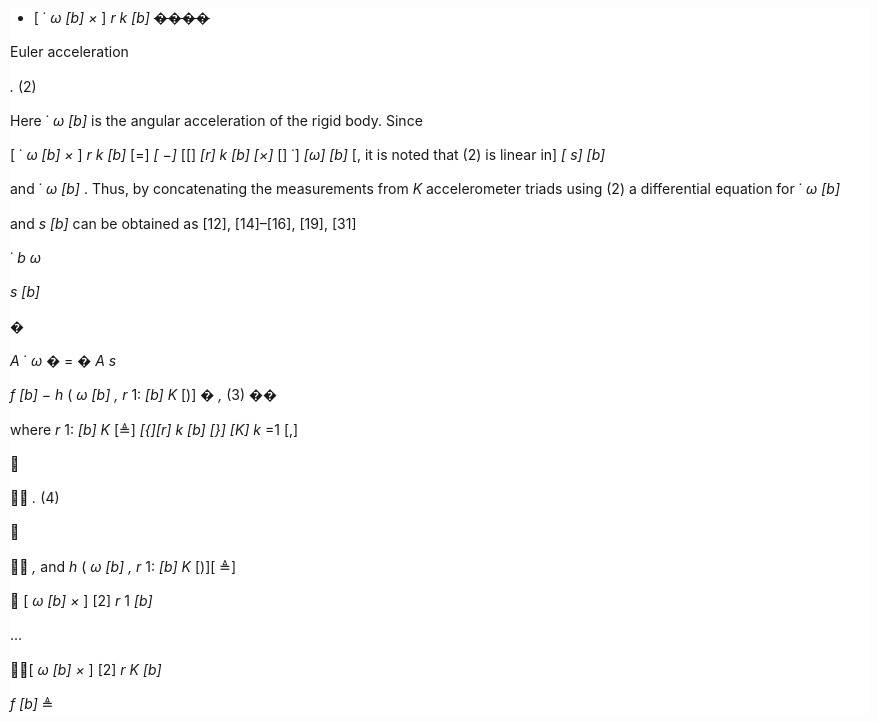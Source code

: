 
+ [ ˙ _ω_ _[b]_ _×_ ] _r_ _k_ _[b]_
~~����~~

Euler
acceleration



_._ (2)



Here ˙ _ω_ _[b]_ is the angular acceleration of the rigid body. Since

[ ˙ _ω_ _[b]_ _×_ ] _r_ _k_ _[b]_ [=] _[ −]_ [[] _[r]_ _k_ _[b]_ _[×]_ [] ˙] _[ω]_ _[b]_ [, it is noted that (2) is linear in] _[ s]_ _[b]_

and ˙ _ω_ _[b]_ . Thus, by concatenating the measurements from _K_
accelerometer triads using (2) a differential equation for ˙ _ω_ _[b]_

and _s_ _[b]_ can be obtained as [12], [14]–[16], [19], [31]



˙ _b_
_ω_

_s_ _[b]_

�



_A_ ˙ _ω_
� = � _A_ _s_



_f_ _[b]_ _−_ _h_ ( _ω_ _[b]_ _, r_ 1: _[b]_ _K_ [)] � _,_ (3)
��



where _r_ 1: _[b]_ _K_ [≜] _[{][r]_ _k_ _[b]_ _[}]_ _[K]_ _k_ =1 [,]





 _._ (4)





 _,_ and _h_ ( _ω_ _[b]_ _, r_ 1: _[b]_ _K_ [)][ ≜]



 [ _ω_ _[b]_ _×_ ] [2] _r_ 1 _[b]_

...

[ _ω_ _[b]_ _×_ ] [2] _r_ _K_ _[b]_



_f_ _[b]_ ≜
